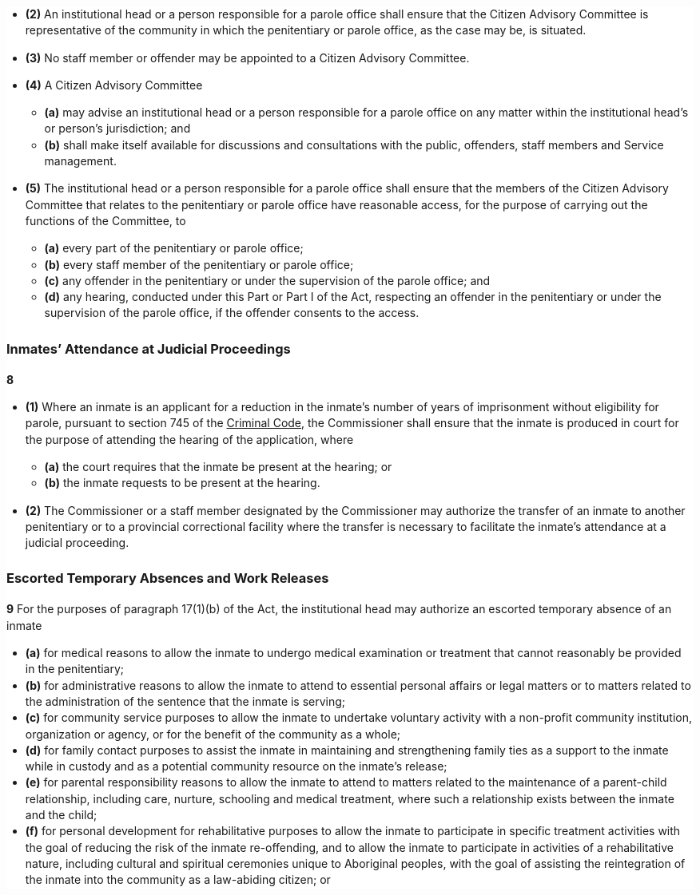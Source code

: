 - **(2)** An institutional head or a person responsible for a parole office shall ensure that the Citizen Advisory Committee is representative of the community in which the penitentiary or parole office, as the case may be, is situated.

- **(3)** No staff member or offender may be appointed to a Citizen Advisory Committee.

- **(4)** A Citizen Advisory Committee
	- **(a)** may advise an institutional head or a person responsible for a parole office on any matter within the institutional head’s or person’s jurisdiction; and
	- **(b)** shall make itself available for discussions and consultations with the public, offenders, staff members and Service management.

- **(5)** The institutional head or a person responsible for a parole office shall ensure that the members of the Citizen Advisory Committee that relates to the penitentiary or parole office have reasonable access, for the purpose of carrying out the functions of the Committee, to
	- **(a)** every part of the penitentiary or parole office;
	- **(b)** every staff member of the penitentiary or parole office;
	- **(c)** any offender in the penitentiary or under the supervision of the parole office; and
	- **(d)** any hearing, conducted under this Part or Part I of the Act, respecting an offender in the penitentiary or under the supervision of the parole office, if the offender consents to the access.




### Inmates’ Attendance at Judicial Proceedings


**8** 

- **(1)** Where an inmate is an applicant for a reduction in the inmate’s number of years of imprisonment without eligibility for parole, pursuant to section 745 of the [Criminal Code](/en/Acts/Revised%20Statutes%20of%20Canada/C/C-46.md), the Commissioner shall ensure that the inmate is produced in court for the purpose of attending the hearing of the application, where
	- **(a)** the court requires that the inmate be present at the hearing; or
	- **(b)** the inmate requests to be present at the hearing.

- **(2)** The Commissioner or a staff member designated by the Commissioner may authorize the transfer of an inmate to another penitentiary or to a provincial correctional facility where the transfer is necessary to facilitate the inmate’s attendance at a judicial proceeding.




### Escorted Temporary Absences and Work Releases


**9** For the purposes of paragraph 17(1)(b) of the Act, the institutional head may authorize an escorted temporary absence of an inmate
- **(a)** for medical reasons to allow the inmate to undergo medical examination or treatment that cannot reasonably be provided in the penitentiary;
- **(b)** for administrative reasons to allow the inmate to attend to essential personal affairs or legal matters or to matters related to the administration of the sentence that the inmate is serving;
- **(c)** for community service purposes to allow the inmate to undertake voluntary activity with a non-profit community institution, organization or agency, or for the benefit of the community as a whole;
- **(d)** for family contact purposes to assist the inmate in maintaining and strengthening family ties as a support to the inmate while in custody and as a potential community resource on the inmate’s release;
- **(e)** for parental responsibility reasons to allow the inmate to attend to matters related to the maintenance of a parent-child relationship, including care, nurture, schooling and medical treatment, where such a relationship exists between the inmate and the child;
- **(f)** for personal development for rehabilitative purposes to allow the inmate to participate in specific treatment activities with the goal of reducing the risk of the inmate re-offending, and to allow the inmate to participate in activities of a rehabilitative nature, including cultural and spiritual ceremonies unique to Aboriginal peoples, with the goal of assisting the reintegration of the inmate into the community as a law-abiding citizen; or